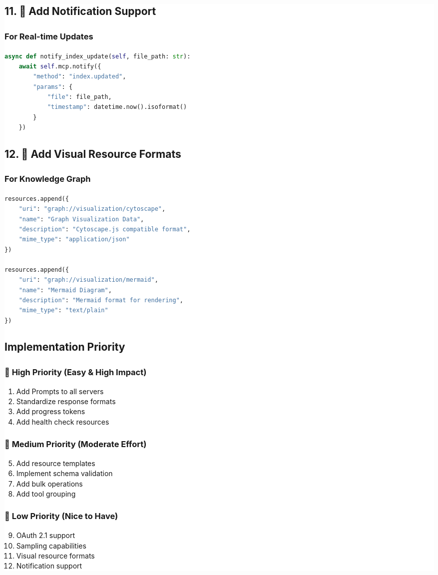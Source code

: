 ## 11. 🔄 **Add Notification Support**

### For Real-time Updates
```python
async def notify_index_update(self, file_path: str):
    await self.mcp.notify({
        "method": "index.updated",
        "params": {
            "file": file_path,
            "timestamp": datetime.now().isoformat()
        }
    })
```

## 12. 🎨 **Add Visual Resource Formats**

### For Knowledge Graph
```python
resources.append({
    "uri": "graph://visualization/cytoscape",
    "name": "Graph Visualization Data",
    "description": "Cytoscape.js compatible format",
    "mime_type": "application/json"
})

resources.append({
    "uri": "graph://visualization/mermaid",
    "name": "Mermaid Diagram",
    "description": "Mermaid format for rendering",
    "mime_type": "text/plain"
})
```

## Implementation Priority

### 🥇 **High Priority (Easy & High Impact)**
1. Add Prompts to all servers
2. Standardize response formats
3. Add progress tokens
4. Add health check resources

### 🥈 **Medium Priority (Moderate Effort)**
5. Add resource templates
6. Implement schema validation
7. Add bulk operations
8. Add tool grouping

### 🥉 **Low Priority (Nice to Have)**
9. OAuth 2.1 support
10. Sampling capabilities
11. Visual resource formats
12. Notification support
